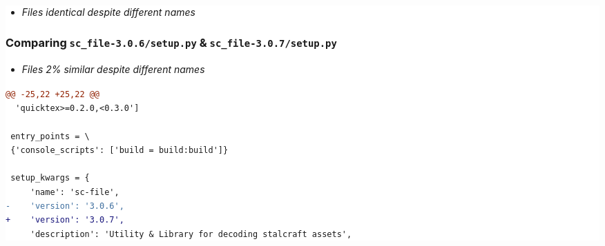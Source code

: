  * *Files identical despite different names*

### Comparing `sc_file-3.0.6/setup.py` & `sc_file-3.0.7/setup.py`

 * *Files 2% similar despite different names*

```diff
@@ -25,22 +25,22 @@
  'quicktex>=0.2.0,<0.3.0']
 
 entry_points = \
 {'console_scripts': ['build = build:build']}
 
 setup_kwargs = {
     'name': 'sc-file',
-    'version': '3.0.6',
+    'version': '3.0.7',
     'description': 'Utility & Library for decoding stalcraft assets',
```